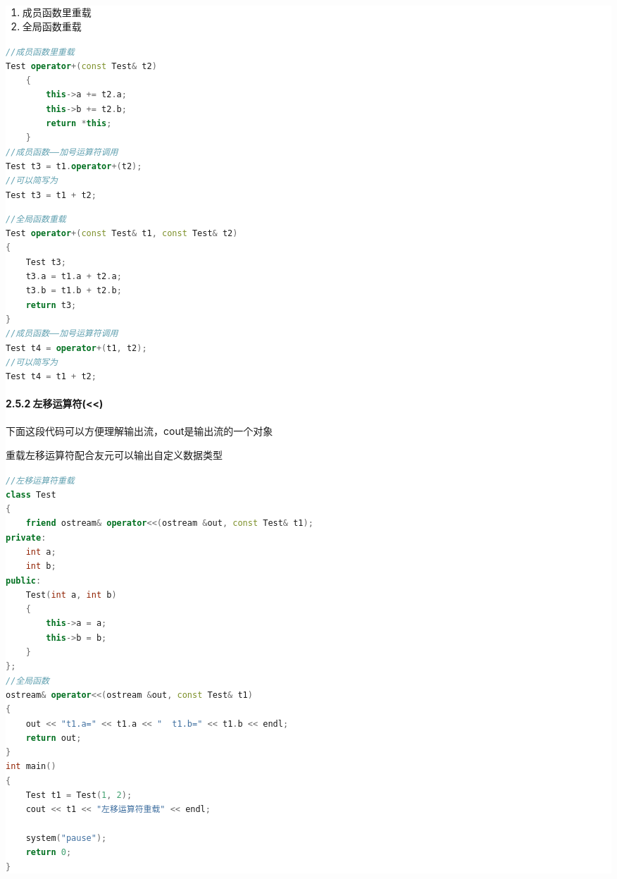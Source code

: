 1. 成员函数里重载
2. 全局函数重载

```c++
//成员函数里重载
Test operator+(const Test& t2)
	{
		this->a += t2.a;
		this->b += t2.b;
		return *this;
	}
//成员函数——加号运算符调用
Test t3 = t1.operator+(t2);
//可以简写为
Test t3 = t1 + t2;
```

```c++
//全局函数重载
Test operator+(const Test& t1, const Test& t2)
{
	Test t3;
	t3.a = t1.a + t2.a;
	t3.b = t1.b + t2.b;
	return t3;
}
//成员函数——加号运算符调用
Test t4 = operator+(t1, t2);
//可以简写为
Test t4 = t1 + t2;
```

#### 2.5.2 左移运算符(<<)

下面这段代码可以方便理解输出流，cout是输出流的一个对象

重载左移运算符配合友元可以输出自定义数据类型

```c++
//左移运算符重载
class Test
{
	friend ostream& operator<<(ostream &out, const Test& t1);
private:
	int a;
	int b;
public:
	Test(int a, int b)
	{
		this->a = a;
		this->b = b;
	}
};
//全局函数
ostream& operator<<(ostream &out, const Test& t1)
{
	out << "t1.a=" << t1.a << "  t1.b=" << t1.b << endl;
	return out;
}
int main()
{
	Test t1 = Test(1, 2);
	cout << t1 << "左移运算符重载" << endl;
	
	system("pause");
	return 0;
}
```